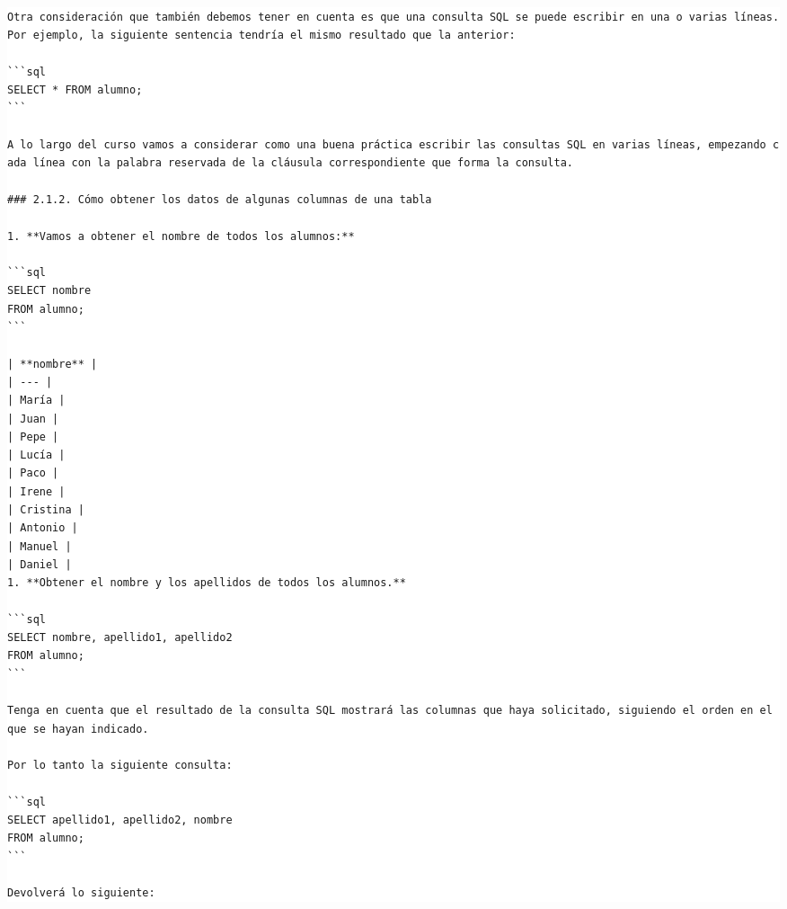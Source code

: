     Otra consideración que también debemos tener en cuenta es que una consulta SQL se puede escribir en una o varias líneas. Por ejemplo, la siguiente sentencia tendría el mismo resultado que la anterior:
    
    ```sql
    SELECT * FROM alumno;
    ```
    
    A lo largo del curso vamos a considerar como una buena práctica escribir las consultas SQL en varias líneas, empezando cada línea con la palabra reservada de la cláusula correspondiente que forma la consulta.
    
    ### 2.1.2. Cómo obtener los datos de algunas columnas de una tabla
    
    1. **Vamos a obtener el nombre de todos los alumnos:**
    
    ```sql
    SELECT nombre
    FROM alumno;
    ```
    
    | **nombre** |
    | --- |
    | María |
    | Juan |
    | Pepe |
    | Lucía |
    | Paco |
    | Irene |
    | Cristina |
    | Antonio |
    | Manuel |
    | Daniel |
    1. **Obtener el nombre y los apellidos de todos los alumnos.**
    
    ```sql
    SELECT nombre, apellido1, apellido2
    FROM alumno;
    ```
    
    Tenga en cuenta que el resultado de la consulta SQL mostrará las columnas que haya solicitado, siguiendo el orden en el que se hayan indicado. 
    
    Por lo tanto la siguiente consulta:
    
    ```sql
    SELECT apellido1, apellido2, nombre
    FROM alumno;
    ```
    
    Devolverá lo siguiente:
